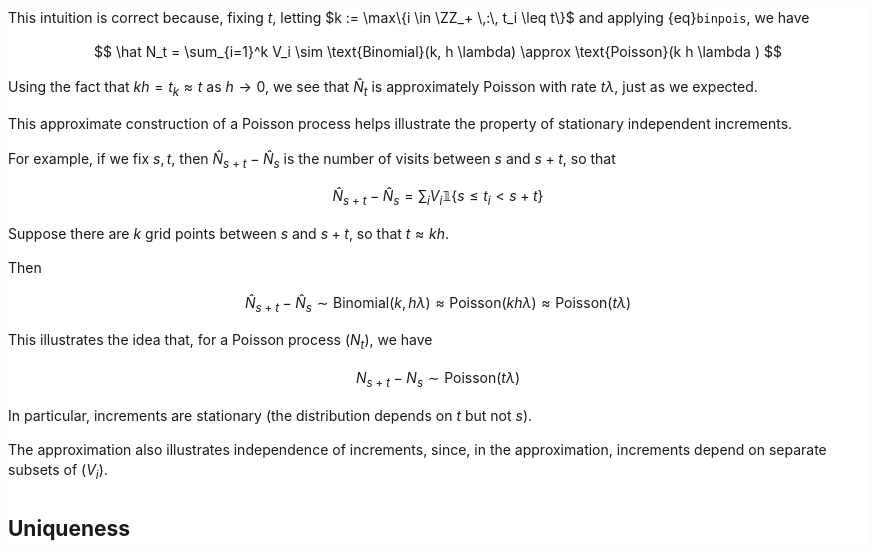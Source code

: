 This intuition is correct because, fixing $t$, letting $k := \max\{i \in
\ZZ_+ \,:\, t_i \leq t\}$ and applying {eq}`binpois`, we have

$$
    \hat N_t 
    = \sum_{i=1}^k V_i
    \sim \text{Binomial}(k, h \lambda)
    \approx
    \text{Poisson}(k h \lambda )
$$

Using the fact that $kh = t_k \approx t$ as $h \to 0$, we see
that $\hat N_t$ is approximately Poisson with rate $t \lambda$, just as we
expected.


This approximate construction of a Poisson process helps illustrate the
property of stationary independent increments.

For example, if we fix $s, t$, then $\hat N_{s + t} - \hat N_s$ is the number of visits
between $s$ and $s+t$, so that 

$$
    \hat N_{s+t} - \hat N_s
    = \sum_i V_i \mathbb 1\{ s \leq t_i < s + t \}
$$

Suppose there are $k$ grid points between $s$ and $s+t$, so that $t \approx
kh$.

Then

$$
    \hat N_{s+t} - \hat N_s
    \sim \text{Binomial}(k, h \lambda )
    \approx 
    \text{Poisson}(k h \lambda )
    \approx 
    \text{Poisson}(t\lambda)
$$

This illustrates the idea that, for a Poisson process $(N_t)$, we have

$$
   N_{s+t} - N_s 
   \sim  \text{Poisson}(t\lambda)
$$

In particular, increments are stationary (the distribution depends on $t$ but not $s$).

The approximation also illustrates independence of increments, since, in the
approximation, increments depend on separate subsets of $(V_i)$.




## Uniqueness
